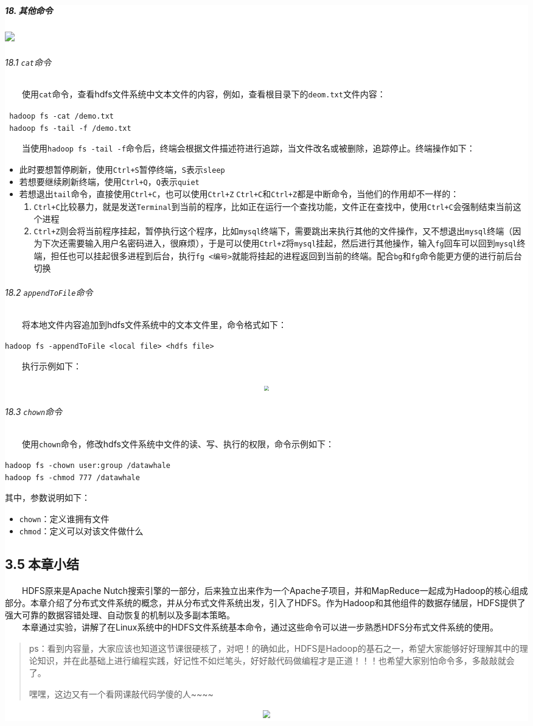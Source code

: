 ##### 18. 其他命令

![](https://gitee.com/shenhao-stu/Big-Data/raw/master/doc_imgs/ch3_ex1.19.png)

###### 18.1 `cat`命令

&emsp;&emsp;使用`cat`命令，查看hdfs文件系统中文本文件的内容，例如，查看根目录下的`deom.txt`文件内容：
```shell
 hadoop fs -cat /demo.txt
 hadoop fs -tail -f /demo.txt
```

&emsp;&emsp;当使用`hadoop fs -tail -f`命令后，终端会根据文件描述符进行追踪，当文件改名或被删除，追踪停止。终端操作如下：
- 此时要想暂停刷新，使用`Ctrl+S`暂停终端，`S`表示`sleep`
- 若想要继续刷新终端，使用`Ctrl+Q`，`Q`表示`quiet`
- 若想退出`tail`命令，直接使用`Ctrl+C`，也可以使用`Ctrl+Z`
  `Ctrl+C`和`Ctrl+Z`都是中断命令，当他们的作用却不一样的：
  1. `Ctrl+C`比较暴力，就是发送`Terminal`到当前的程序，比如正在运行一个查找功能，文件正在查找中，使用`Ctrl+C`会强制结束当前这个进程
  2. `Ctrl+Z`则会将当前程序挂起，暂停执行这个程序，比如`mysql`终端下，需要跳出来执行其他的文件操作，又不想退出`mysql`终端（因为下次还需要输入用户名密码进入，很麻烦），于是可以使用`Ctrl+Z`将`mysql`挂起，然后进行其他操作，输入`fg`回车可以回到`mysql`终端，担任也可以挂起很多进程到后台，执行`fg <编号>`就能将挂起的进程返回到当前的终端。配合`bg`和`fg`命令能更方便的进行前后台切换

###### 18.2 `appendToFile`命令

&emsp;&emsp;将本地文件内容追加到hdfs文件系统中的文本文件里，命令格式如下：  
```shell
hadoop fs -appendToFile <local file> <hdfs file>
```

&emsp;&emsp;执行示例如下：  
<center><img src="https://gitee.com/shenhao-stu/Big-Data/raw/master/doc_imgs/ch3_ex1.21.png" style="zoom:50%;" /></center>

###### 18.3 `chown`命令
&emsp;&emsp;使用`chown`命令，修改hdfs文件系统中文件的读、写、执行的权限，命令示例如下：  
```shell
hadoop fs -chown user:group /datawhale
hadoop fs -chmod 777 /datawhale
```
其中，参数说明如下：
- `chown`：定义谁拥有文件
- `chmod`：定义可以对该文件做什么

## 3.5 本章小结

&emsp;&emsp;HDFS原来是Apache Nutch搜索引擎的一部分，后来独立出来作为一个Apache子项目，并和MapReduce一起成为Hadoop的核心组成部分。本章介绍了分布式文件系统的概念，并从分布式文件系统出发，引入了HDFS。作为Hadoop和其他组件的数据存储层，HDFS提供了强大可靠的数据容错处理、自动恢复的机制以及多副本策略。  
&emsp;&emsp;本章通过实验，讲解了在Linux系统中的HDFS文件系统基本命令，通过这些命令可以进一步熟悉HDFS分布式文件系统的使用。  

> ps：看到内容量，大家应该也知道这节课很硬核了，对吧！的确如此，HDFS是Hadoop的基石之一，希望大家能够好好理解其中的理论知识，并在此基础上进行编程实践，好记性不如烂笔头，好好敲代码做编程才是正道！！！也希望大家别怕命令多，多敲敲就会了。
>
> 嘿嘿，这边又有一个看网课敲代码学傻的人\~\~\~\~

<center><img src="https://gitee.com/shenhao-stu/Big-Data/raw/master/doc_imgs/ch3.5.png" style="zoom:80%;" /></center>